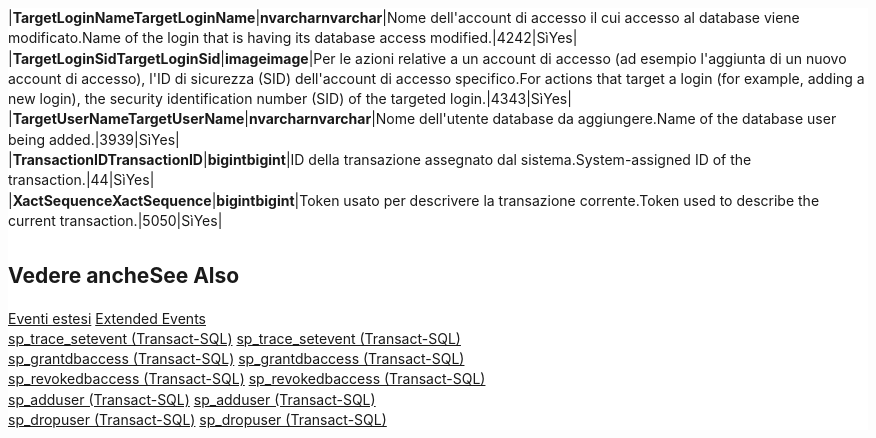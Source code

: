 |<span data-ttu-id="07d34-245">**TargetLoginName**</span><span class="sxs-lookup"><span data-stu-id="07d34-245">**TargetLoginName**</span></span>|<span data-ttu-id="07d34-246">**nvarchar**</span><span class="sxs-lookup"><span data-stu-id="07d34-246">**nvarchar**</span></span>|<span data-ttu-id="07d34-247">Nome dell'account di accesso il cui accesso al database viene modificato.</span><span class="sxs-lookup"><span data-stu-id="07d34-247">Name of the login that is having its database access modified.</span></span>|<span data-ttu-id="07d34-248">42</span><span class="sxs-lookup"><span data-stu-id="07d34-248">42</span></span>|<span data-ttu-id="07d34-249">Sì</span><span class="sxs-lookup"><span data-stu-id="07d34-249">Yes</span></span>|  
|<span data-ttu-id="07d34-250">**TargetLoginSid**</span><span class="sxs-lookup"><span data-stu-id="07d34-250">**TargetLoginSid**</span></span>|<span data-ttu-id="07d34-251">**image**</span><span class="sxs-lookup"><span data-stu-id="07d34-251">**image**</span></span>|<span data-ttu-id="07d34-252">Per le azioni relative a un account di accesso (ad esempio l'aggiunta di un nuovo account di accesso), l'ID di sicurezza (SID) dell'account di accesso specifico.</span><span class="sxs-lookup"><span data-stu-id="07d34-252">For actions that target a login (for example, adding a new login), the security identification number (SID) of the targeted login.</span></span>|<span data-ttu-id="07d34-253">43</span><span class="sxs-lookup"><span data-stu-id="07d34-253">43</span></span>|<span data-ttu-id="07d34-254">Sì</span><span class="sxs-lookup"><span data-stu-id="07d34-254">Yes</span></span>|  
|<span data-ttu-id="07d34-255">**TargetUserName**</span><span class="sxs-lookup"><span data-stu-id="07d34-255">**TargetUserName**</span></span>|<span data-ttu-id="07d34-256">**nvarchar**</span><span class="sxs-lookup"><span data-stu-id="07d34-256">**nvarchar**</span></span>|<span data-ttu-id="07d34-257">Nome dell'utente database da aggiungere.</span><span class="sxs-lookup"><span data-stu-id="07d34-257">Name of the database user being added.</span></span>|<span data-ttu-id="07d34-258">39</span><span class="sxs-lookup"><span data-stu-id="07d34-258">39</span></span>|<span data-ttu-id="07d34-259">Sì</span><span class="sxs-lookup"><span data-stu-id="07d34-259">Yes</span></span>|  
|<span data-ttu-id="07d34-260">**TransactionID**</span><span class="sxs-lookup"><span data-stu-id="07d34-260">**TransactionID**</span></span>|<span data-ttu-id="07d34-261">**bigint**</span><span class="sxs-lookup"><span data-stu-id="07d34-261">**bigint**</span></span>|<span data-ttu-id="07d34-262">ID della transazione assegnato dal sistema.</span><span class="sxs-lookup"><span data-stu-id="07d34-262">System-assigned ID of the transaction.</span></span>|<span data-ttu-id="07d34-263">4</span><span class="sxs-lookup"><span data-stu-id="07d34-263">4</span></span>|<span data-ttu-id="07d34-264">Sì</span><span class="sxs-lookup"><span data-stu-id="07d34-264">Yes</span></span>|  
|<span data-ttu-id="07d34-265">**XactSequence**</span><span class="sxs-lookup"><span data-stu-id="07d34-265">**XactSequence**</span></span>|<span data-ttu-id="07d34-266">**bigint**</span><span class="sxs-lookup"><span data-stu-id="07d34-266">**bigint**</span></span>|<span data-ttu-id="07d34-267">Token usato per descrivere la transazione corrente.</span><span class="sxs-lookup"><span data-stu-id="07d34-267">Token used to describe the current transaction.</span></span>|<span data-ttu-id="07d34-268">50</span><span class="sxs-lookup"><span data-stu-id="07d34-268">50</span></span>|<span data-ttu-id="07d34-269">Sì</span><span class="sxs-lookup"><span data-stu-id="07d34-269">Yes</span></span>|  
  
## <a name="see-also"></a><span data-ttu-id="07d34-270">Vedere anche</span><span class="sxs-lookup"><span data-stu-id="07d34-270">See Also</span></span>  
 <span data-ttu-id="07d34-271">[Eventi estesi](../extended-events/extended-events.md) </span><span class="sxs-lookup"><span data-stu-id="07d34-271">[Extended Events](../extended-events/extended-events.md) </span></span>  
 <span data-ttu-id="07d34-272">[sp_trace_setevent &#40;Transact-SQL&#41;](/sql/relational-databases/system-stored-procedures/sp-trace-setevent-transact-sql) </span><span class="sxs-lookup"><span data-stu-id="07d34-272">[sp_trace_setevent &#40;Transact-SQL&#41;](/sql/relational-databases/system-stored-procedures/sp-trace-setevent-transact-sql) </span></span>  
 <span data-ttu-id="07d34-273">[sp_grantdbaccess &#40;Transact-SQL&#41;](/sql/relational-databases/system-stored-procedures/sp-grantdbaccess-transact-sql) </span><span class="sxs-lookup"><span data-stu-id="07d34-273">[sp_grantdbaccess &#40;Transact-SQL&#41;](/sql/relational-databases/system-stored-procedures/sp-grantdbaccess-transact-sql) </span></span>  
 <span data-ttu-id="07d34-274">[sp_revokedbaccess &#40;Transact-SQL&#41;](/sql/relational-databases/system-stored-procedures/sp-revokedbaccess-transact-sql) </span><span class="sxs-lookup"><span data-stu-id="07d34-274">[sp_revokedbaccess &#40;Transact-SQL&#41;](/sql/relational-databases/system-stored-procedures/sp-revokedbaccess-transact-sql) </span></span>  
 <span data-ttu-id="07d34-275">[sp_adduser &#40;Transact-SQL&#41;](/sql/relational-databases/system-stored-procedures/sp-adduser-transact-sql) </span><span class="sxs-lookup"><span data-stu-id="07d34-275">[sp_adduser &#40;Transact-SQL&#41;](/sql/relational-databases/system-stored-procedures/sp-adduser-transact-sql) </span></span>  
 <span data-ttu-id="07d34-276">[sp_dropuser &#40;Transact-SQL&#41;](/sql/relational-databases/system-stored-procedures/sp-dropuser-transact-sql) </span><span class="sxs-lookup"><span data-stu-id="07d34-276">[sp_dropuser &#40;Transact-SQL&#41;](/sql/relational-databases/system-stored-procedures/sp-dropuser-transact-sql) </span></span>  